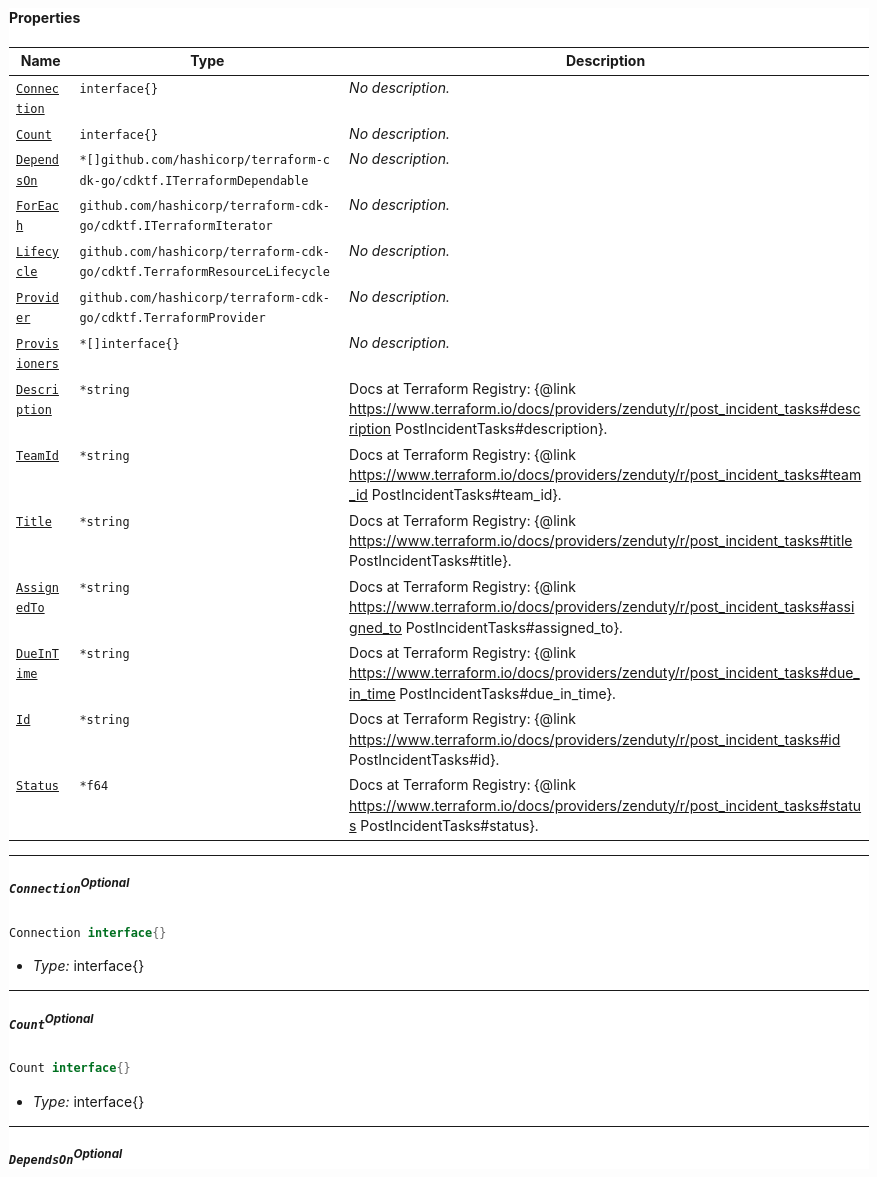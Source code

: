 #### Properties <a name="Properties" id="Properties"></a>

| **Name** | **Type** | **Description** |
| --- | --- | --- |
| <code><a href="#@skeptools/provider-zenduty.postIncidentTasks.PostIncidentTasksConfig.property.connection">Connection</a></code> | <code>interface{}</code> | *No description.* |
| <code><a href="#@skeptools/provider-zenduty.postIncidentTasks.PostIncidentTasksConfig.property.count">Count</a></code> | <code>interface{}</code> | *No description.* |
| <code><a href="#@skeptools/provider-zenduty.postIncidentTasks.PostIncidentTasksConfig.property.dependsOn">DependsOn</a></code> | <code>*[]github.com/hashicorp/terraform-cdk-go/cdktf.ITerraformDependable</code> | *No description.* |
| <code><a href="#@skeptools/provider-zenduty.postIncidentTasks.PostIncidentTasksConfig.property.forEach">ForEach</a></code> | <code>github.com/hashicorp/terraform-cdk-go/cdktf.ITerraformIterator</code> | *No description.* |
| <code><a href="#@skeptools/provider-zenduty.postIncidentTasks.PostIncidentTasksConfig.property.lifecycle">Lifecycle</a></code> | <code>github.com/hashicorp/terraform-cdk-go/cdktf.TerraformResourceLifecycle</code> | *No description.* |
| <code><a href="#@skeptools/provider-zenduty.postIncidentTasks.PostIncidentTasksConfig.property.provider">Provider</a></code> | <code>github.com/hashicorp/terraform-cdk-go/cdktf.TerraformProvider</code> | *No description.* |
| <code><a href="#@skeptools/provider-zenduty.postIncidentTasks.PostIncidentTasksConfig.property.provisioners">Provisioners</a></code> | <code>*[]interface{}</code> | *No description.* |
| <code><a href="#@skeptools/provider-zenduty.postIncidentTasks.PostIncidentTasksConfig.property.description">Description</a></code> | <code>*string</code> | Docs at Terraform Registry: {@link https://www.terraform.io/docs/providers/zenduty/r/post_incident_tasks#description PostIncidentTasks#description}. |
| <code><a href="#@skeptools/provider-zenduty.postIncidentTasks.PostIncidentTasksConfig.property.teamId">TeamId</a></code> | <code>*string</code> | Docs at Terraform Registry: {@link https://www.terraform.io/docs/providers/zenduty/r/post_incident_tasks#team_id PostIncidentTasks#team_id}. |
| <code><a href="#@skeptools/provider-zenduty.postIncidentTasks.PostIncidentTasksConfig.property.title">Title</a></code> | <code>*string</code> | Docs at Terraform Registry: {@link https://www.terraform.io/docs/providers/zenduty/r/post_incident_tasks#title PostIncidentTasks#title}. |
| <code><a href="#@skeptools/provider-zenduty.postIncidentTasks.PostIncidentTasksConfig.property.assignedTo">AssignedTo</a></code> | <code>*string</code> | Docs at Terraform Registry: {@link https://www.terraform.io/docs/providers/zenduty/r/post_incident_tasks#assigned_to PostIncidentTasks#assigned_to}. |
| <code><a href="#@skeptools/provider-zenduty.postIncidentTasks.PostIncidentTasksConfig.property.dueInTime">DueInTime</a></code> | <code>*string</code> | Docs at Terraform Registry: {@link https://www.terraform.io/docs/providers/zenduty/r/post_incident_tasks#due_in_time PostIncidentTasks#due_in_time}. |
| <code><a href="#@skeptools/provider-zenduty.postIncidentTasks.PostIncidentTasksConfig.property.id">Id</a></code> | <code>*string</code> | Docs at Terraform Registry: {@link https://www.terraform.io/docs/providers/zenduty/r/post_incident_tasks#id PostIncidentTasks#id}. |
| <code><a href="#@skeptools/provider-zenduty.postIncidentTasks.PostIncidentTasksConfig.property.status">Status</a></code> | <code>*f64</code> | Docs at Terraform Registry: {@link https://www.terraform.io/docs/providers/zenduty/r/post_incident_tasks#status PostIncidentTasks#status}. |

---

##### `Connection`<sup>Optional</sup> <a name="Connection" id="@skeptools/provider-zenduty.postIncidentTasks.PostIncidentTasksConfig.property.connection"></a>

```go
Connection interface{}
```

- *Type:* interface{}

---

##### `Count`<sup>Optional</sup> <a name="Count" id="@skeptools/provider-zenduty.postIncidentTasks.PostIncidentTasksConfig.property.count"></a>

```go
Count interface{}
```

- *Type:* interface{}

---

##### `DependsOn`<sup>Optional</sup> <a name="DependsOn" id="@skeptools/provider-zenduty.postIncidentTasks.PostIncidentTasksConfig.property.dependsOn"></a>
